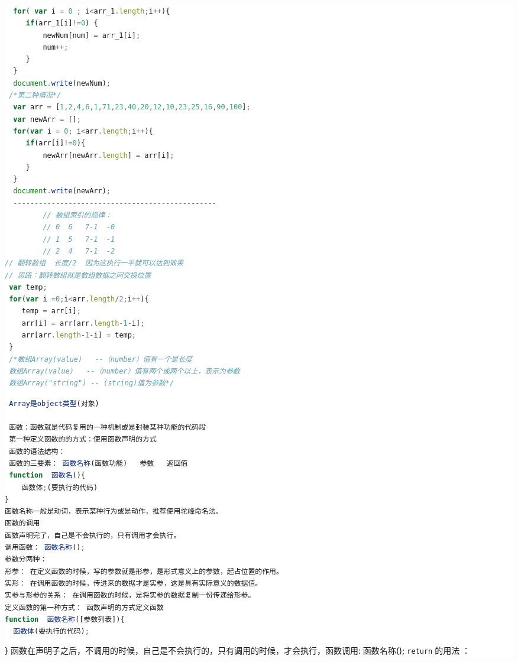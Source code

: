 ```js
  for( var i = 0 ; i<arr_1.length;i++){
     if(arr_1[i]!=0) {
         newNum[num] = arr_1[i];
         num++;
     }
  }
  document.write(newNum);
 /*第二种情况*/
  var arr = [1,2,4,6,1,71,23,40,20,12,10,23,25,16,90,100];
  var newArr = [];
  for(var i = 0; i<arr.length;i++){
     if(arr[i]!=0){
         newArr[newArr.length] = arr[i];
     }
  }
  document.write(newArr);
  ------------------------------------------------
         // 数组索引的规律：
         // 0  6   7-1  -0
         // 1  5   7-1  -1
         // 2  4   7-1  -2
// 翻转数组  长度/2  因为这执行一半就可以达到效果
// 思路：翻转数组就是数组数据之间交换位置
 var temp;
 for(var i =0;i<arr.length/2;i++){
    temp = arr[i];
    arr[i] = arr[arr.length-1-i];
    arr[arr.length-1-i] = temp;
 }
 /*数组Array(value)   --（number）值有一个是长度
 数组Array(value)   --（number）值有两个或两个以上，表示为参数
 数组Array("string") -- (string)值为参数*/
```





```js
 Array是object类型(对象)

 函数：函数就是代码复用的一种机制或是封装某种功能的代码段
 第一种定义函数的的方式：使用函数声明的方式
 函数的语法结构：
 函数的三要素： 函数名称(函数功能)   参数   返回值
 function  函数名(){
    函数体;(要执行的代码)
}
函数名称一般是动词，表示某种行为或是动作，推荐使用驼峰命名法。
函数的调用
函数声明完了，自己是不会执行的，只有调用才会执行。
调用函数： 函数名称();
参数分两种： 
形参： 在定义函数的时候，写的参数就是形参，是形式意义上的参数，起占位置的作用。
实形： 在调用函数的时候，传进来的数据才是实参，这是具有实际意义的数据值。
实参与形参的关系： 在调用函数的时候，是将实参的数据复制一份传递给形参。
定义函数的第一种方式： 函数声明的方式定义函数
function  函数名称([参数列表]){
  函数体(要执行的代码);
```
  }
  函数在声明子之后，不调用的时候，自己是不会执行的，只有调用的时候，才会执行，函数调用:   函数名称();
  `return` 的用法 ：
